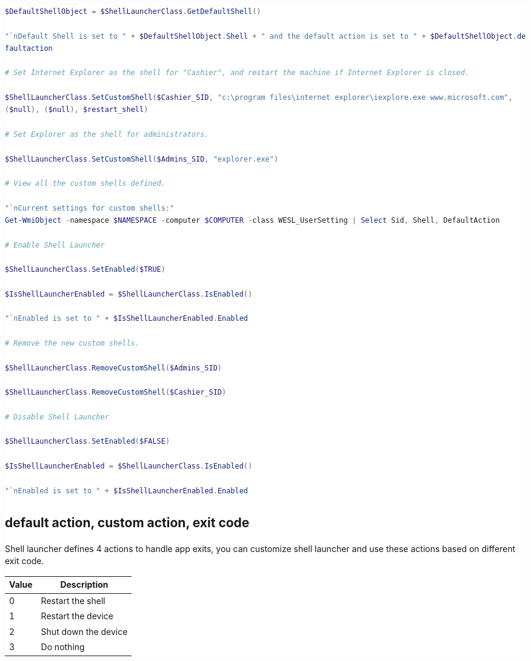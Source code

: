 ```powershell
$DefaultShellObject = $ShellLauncherClass.GetDefaultShell()

"`nDefault Shell is set to " + $DefaultShellObject.Shell + " and the default action is set to " + $DefaultShellObject.defaultaction

# Set Internet Explorer as the shell for "Cashier", and restart the machine if Internet Explorer is closed.

$ShellLauncherClass.SetCustomShell($Cashier_SID, "c:\program files\internet explorer\iexplore.exe www.microsoft.com", ($null), ($null), $restart_shell)

# Set Explorer as the shell for administrators.

$ShellLauncherClass.SetCustomShell($Admins_SID, "explorer.exe")

# View all the custom shells defined.

"`nCurrent settings for custom shells:"
Get-WmiObject -namespace $NAMESPACE -computer $COMPUTER -class WESL_UserSetting | Select Sid, Shell, DefaultAction

# Enable Shell Launcher

$ShellLauncherClass.SetEnabled($TRUE)

$IsShellLauncherEnabled = $ShellLauncherClass.IsEnabled()

"`nEnabled is set to " + $IsShellLauncherEnabled.Enabled

# Remove the new custom shells.

$ShellLauncherClass.RemoveCustomShell($Admins_SID)

$ShellLauncherClass.RemoveCustomShell($Cashier_SID)

# Disable Shell Launcher

$ShellLauncherClass.SetEnabled($FALSE)

$IsShellLauncherEnabled = $ShellLauncherClass.IsEnabled()

"`nEnabled is set to " + $IsShellLauncherEnabled.Enabled
```

## default action, custom action, exit code
Shell launcher defines 4 actions to handle app exits, you can customize shell launcher and use these actions based on different exit code.

Value|Description
--- | ---
0|Restart the shell
1|Restart the device
2|Shut down the device
3|Do nothing
